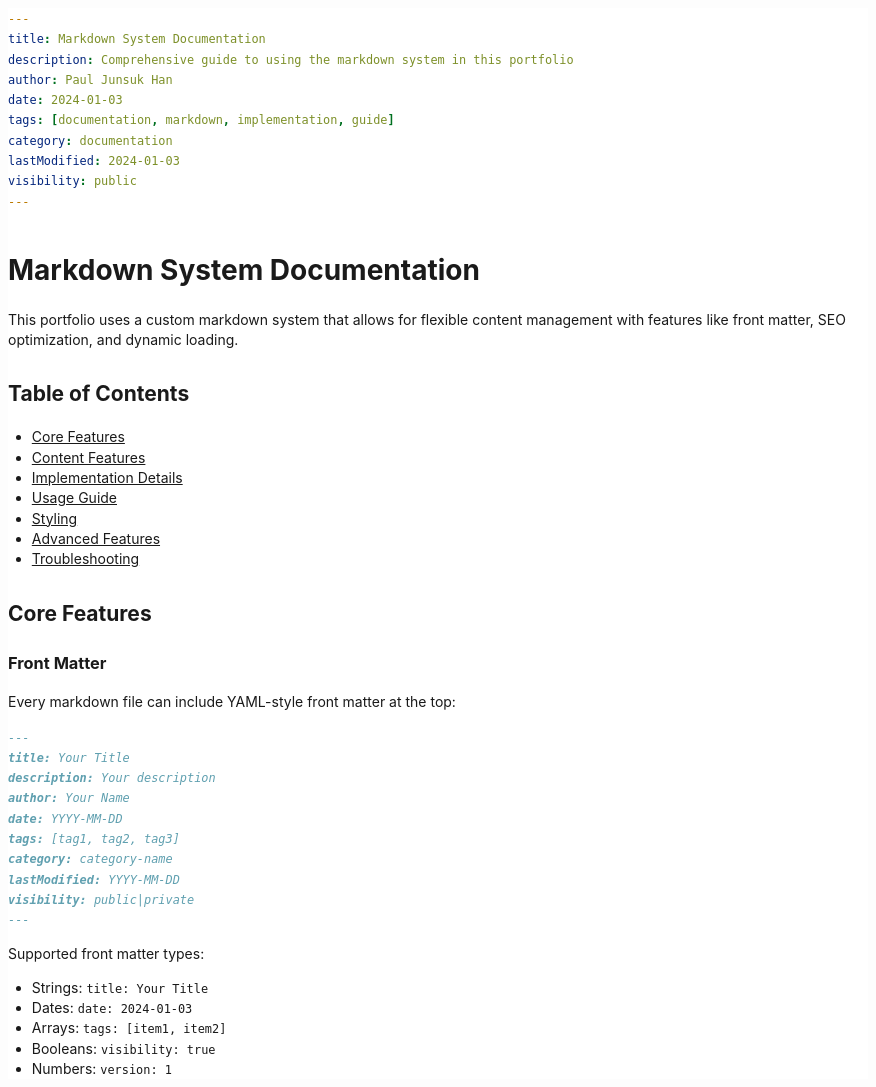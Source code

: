 ```yaml
---
title: Markdown System Documentation
description: Comprehensive guide to using the markdown system in this portfolio
author: Paul Junsuk Han
date: 2024-01-03
tags: [documentation, markdown, implementation, guide]
category: documentation
lastModified: 2024-01-03
visibility: public
---
```




# Markdown System Documentation

This portfolio uses a custom markdown system that allows for flexible content management with features like front matter, SEO optimization, and dynamic loading.

## Table of Contents
- [Core Features](#section-core-features)
- [Content Features](#section-content-features)
- [Implementation Details](#section-implementation-details)
- [Usage Guide](#section-usage-guide)
- [Styling](#section-styling)
- [Advanced Features](#section-advanced-features)
- [Troubleshooting](#section-troubleshooting)

## Core Features

### Front Matter
Every markdown file can include YAML-style front matter at the top:

```markdown
---
title: Your Title
description: Your description
author: Your Name
date: YYYY-MM-DD
tags: [tag1, tag2, tag3]
category: category-name
lastModified: YYYY-MM-DD
visibility: public|private
---
```

Supported front matter types:
- Strings: `title: Your Title`
- Dates: `date: 2024-01-03`
- Arrays: `tags: [item1, item2]`
- Booleans: `visibility: true`
- Numbers: `version: 1`
